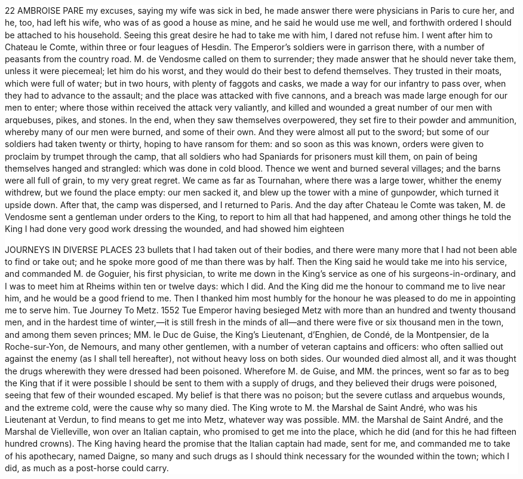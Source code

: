 22 AMBROISE PARE my excuses, saying my wife was sick in bed, he made answer there were physicians in Paris to cure her, and he, too, had left his wife, who was of as good a house as mine, and he said he would use me well, and forthwith ordered I should be attached to his household. Seeing this great desire he had to take me with him, I dared not refuse him. I went after him to Chateau le Comte, within three or four leagues of Hesdin. The Emperor’s soldiers were in garrison there, with a number of peasants from the country road. M. de Vendosme called on them to surrender; they made answer that he should never take them, unless it were piecemeal; let him do his worst, and they would do their best to defend themselves. They trusted in their moats, which were full of water; but in two hours, with plenty of faggots and casks, we made a way for our infantry to pass over, when they had to advance to the assault; and the place was attacked with five cannons, and a breach was made large enough for our men to enter; where those within received the attack very valiantly, and killed and wounded a great number of our men with arquebuses, pikes, and stones. In the end, when they saw themselves overpowered, they set fire to their powder and ammunition, whereby many of our men were burned, and some of their own. And they were almost all put to the sword; but some of our soldiers had taken twenty or thirty, hoping to have ransom for them: and so soon as this was known, orders were given to proclaim by trumpet through the camp, that all soldiers who had Spaniards for prisoners must kill them, on pain of being themselves hanged and strangled: which was done in cold blood. Thence we went and burned several villages; and the barns were all full of grain, to my very great regret. We came as far as Tournahan, where there was a large tower, whither the enemy withdrew, but we found the place empty: our men sacked it, and blew up the tower with a mine of gunpowder, which turned it upside down. After that, the camp was dispersed, and I returned to Paris. And the day after Chateau le Comte was taken, M. de Vendosme sent a gentleman under orders to the King, to report to him all that had happened, and among other things he told the King I had done very good work dressing the wounded, and had showed him eighteen

JOURNEYS IN DIVERSE PLACES 23 bullets that I had taken out of their bodies, and there were many more that I had not been able to find or take out; and he spoke more good of me than there was by half. Then the King said he would take me into his service, and commanded M. de Goguier, his first physician, to write me down in the King’s service as one of his surgeons-in-ordinary, and I was to meet him at Rheims within ten or twelve days: which I did. And the King did me the honour to command me to live near him, and he would be a good friend to me. Then I thanked him most humbly for the honour he was pleased to do me in appointing me to serve him. Tue Journey To Metz. 1552 Tue Emperor having besieged Metz with more than an hundred and twenty thousand men, and in the hardest time of winter,—it is still fresh in the minds of all—and there were five or six thousand men in the town, and among them seven princes; MM. le Duc de Guise, the King’s Lieutenant, d’Enghien, de Condé, de la Montpensier, de la Roche-sur-Yon, de Nemours, and many other gentlemen, with a number of veteran captains and officers: who often sallied out against the enemy (as I shall tell hereafter), not without heavy loss on both sides. Our wounded died almost all, and it was thought the drugs wherewith they were dressed had been poisoned. Wherefore M. de Guise, and MM. the princes, went so far as to beg the King that if it were possible I should be sent to them with a supply of drugs, and they believed their drugs were poisoned, seeing that few of their wounded escaped. My belief is that there was no poison; but the severe cutlass and arquebus wounds, and the extreme cold, were the cause why so many died. The King wrote to M. the Marshal de Saint André, who was his Lieutenant at Verdun, to find means to get me into Metz, whatever way was possible. MM. the Marshal de Saint André, and the Marshal de Vielleville, won over an Italian captain, who promised to get me into the place, which he did (and for this he had fifteen hundred crowns). The King having heard the promise that the Italian captain had made, sent for me, and commanded me to take of his apothecary, named Daigne, so many and such drugs as I should think necessary for the wounded within the town; which I did, as much as a post-horse could carry.
